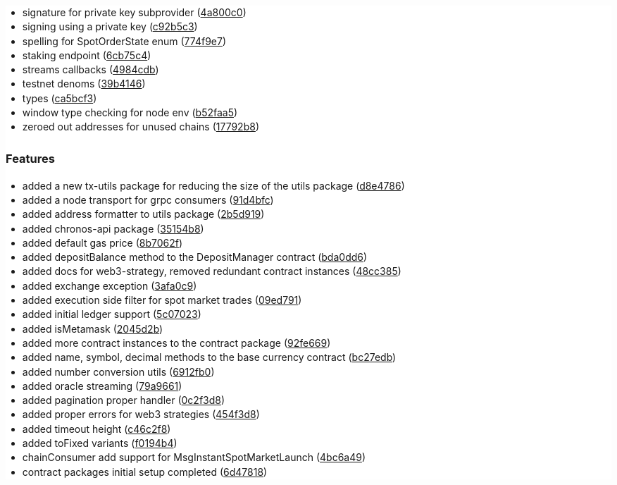* signature for private key subprovider ([4a800c0](https://github.com/InjectiveLabs/injective-ts/commit/4a800c031271e6c6119480458ac360dbc38d03f7))
* signing using a private key ([c92b5c3](https://github.com/InjectiveLabs/injective-ts/commit/c92b5c3610fa3416b6d68e1dc00181366740c7cd))
* spelling for SpotOrderState enum ([774f9e7](https://github.com/InjectiveLabs/injective-ts/commit/774f9e7fa8a12206c20d3b95d853fe7b3180d416))
* staking endpoint ([6cb75c4](https://github.com/InjectiveLabs/injective-ts/commit/6cb75c498b33709b037faa609f48fb6d64e22527))
* streams callbacks ([4984cdb](https://github.com/InjectiveLabs/injective-ts/commit/4984cdbc7485cd2c9e195aa4cbc83010b79ca920))
* testnet denoms ([39b4146](https://github.com/InjectiveLabs/injective-ts/commit/39b4146530a93f9751f517031dbbd3dd1c7ced14))
* types ([ca5bcf3](https://github.com/InjectiveLabs/injective-ts/commit/ca5bcf3858a07188bbea9a03d3882bb80fd1925c))
* window type checking for node env ([b52faa5](https://github.com/InjectiveLabs/injective-ts/commit/b52faa56ed555475c4695c219a81a185ad79cf67))
* zeroed out addresses for unused chains ([17792b8](https://github.com/InjectiveLabs/injective-ts/commit/17792b8b28cbc7ebb278f15ed29ea8fd2db6d6e8))


### Features

* added a new tx-utils package for reducing the size of the utils package ([d8e4786](https://github.com/InjectiveLabs/injective-ts/commit/d8e4786dd2082cbac2cf1f2ba36b66a038dfa9b0))
* added a node transport for grpc consumers ([91d4bfc](https://github.com/InjectiveLabs/injective-ts/commit/91d4bfc17dc5c4e9f603219fb0d2b7944ad0254f))
* added address formatter to utils package ([2b5d919](https://github.com/InjectiveLabs/injective-ts/commit/2b5d919e70c6cc232073d62611009d9de5ce06ac))
* added chronos-api package ([35154b8](https://github.com/InjectiveLabs/injective-ts/commit/35154b8bbde77d2636476e5c7fbd1732101bf7d9))
* added default gas price ([8b7062f](https://github.com/InjectiveLabs/injective-ts/commit/8b7062f0bd2e4c2d373b37fee0bc658c94be8972))
* added depositBalance method to the DepositManager contract ([bda0dd6](https://github.com/InjectiveLabs/injective-ts/commit/bda0dd6dfc6cc0cbd8e0a695b369630dd66a56b6))
* added docs for web3-strategy, removed redundant contract instances ([48cc385](https://github.com/InjectiveLabs/injective-ts/commit/48cc38543a20d4177af8369d8faf767f81b89e77))
* added exchange exception ([3afa0c9](https://github.com/InjectiveLabs/injective-ts/commit/3afa0c9e03e9a0cebf98b202928893980239989a))
* added execution side filter for spot market trades ([09ed791](https://github.com/InjectiveLabs/injective-ts/commit/09ed791559a167d5ed19d04c1cb03a7ae6d5e2c8))
* added initial ledger support ([5c07023](https://github.com/InjectiveLabs/injective-ts/commit/5c07023a30cd3f916111a4e3c767070cca79bcec))
* added isMetamask ([2045d2b](https://github.com/InjectiveLabs/injective-ts/commit/2045d2b51515478cffa72a3ddbf19e85c0cf24ad))
* added more contract instances to the contract package ([92fe669](https://github.com/InjectiveLabs/injective-ts/commit/92fe669487a190e44e8a4563221134fab050b16b))
* added name, symbol, decimal methods to the base currency contract ([bc27edb](https://github.com/InjectiveLabs/injective-ts/commit/bc27edb5a38b7e9bacd75ade225cc8100566a13d))
* added number conversion utils ([6912fb0](https://github.com/InjectiveLabs/injective-ts/commit/6912fb0ac1f5ffcfd11eff8980745593eabcd46f))
* added oracle streaming ([79a9661](https://github.com/InjectiveLabs/injective-ts/commit/79a9661b52acd4a672dc1f694ef6c1d44c940d61))
* added pagination proper handler ([0c2f3d8](https://github.com/InjectiveLabs/injective-ts/commit/0c2f3d87cd80c7e75b5c568df7c67a7b55e83307))
* added proper errors for web3 strategies ([454f3d8](https://github.com/InjectiveLabs/injective-ts/commit/454f3d8239a6326357a4d237638375ba12727751))
* added timeout height ([c46c2f8](https://github.com/InjectiveLabs/injective-ts/commit/c46c2f8854ad8c23d61fb27c791db11bd438c316))
* added toFixed variants ([f0194b4](https://github.com/InjectiveLabs/injective-ts/commit/f0194b496b04a65a6a1a479c74031ff1bbd83a7d))
* chainConsumer add support for MsgInstantSpotMarketLaunch ([4bc6a49](https://github.com/InjectiveLabs/injective-ts/commit/4bc6a49a125e58f2dd5dce2d1e6da8557b64a976))
* contract packages initial setup completed ([6d47818](https://github.com/InjectiveLabs/injective-ts/commit/6d47818ab3c9973e7138e60fef537d804ed4e5e8))